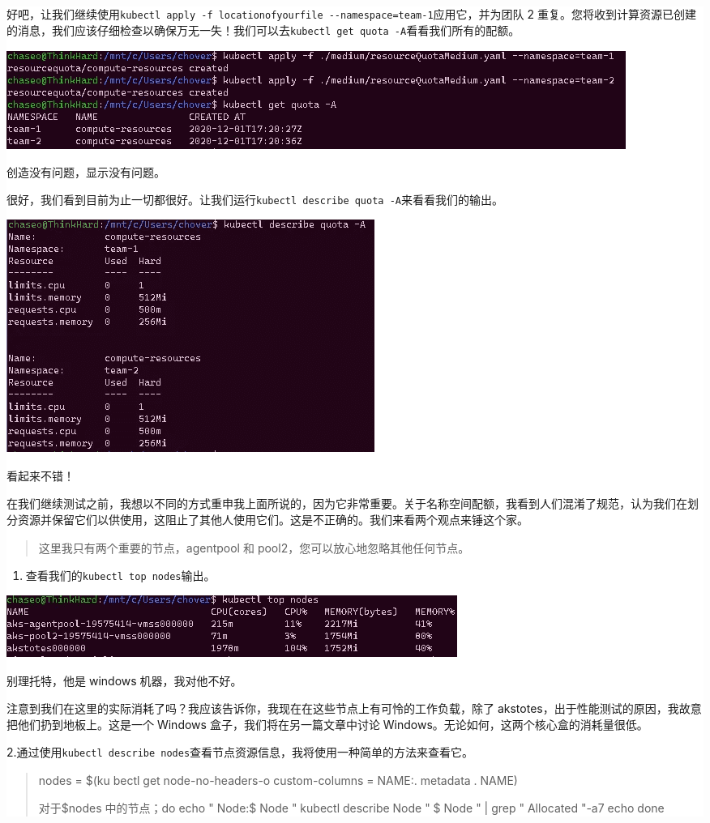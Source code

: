 好吧，让我们继续使用`kubectl apply -f locationofyourfile --namespace=team-1`应用它，并为团队 2 重复。您将收到计算资源已创建的消息，我们应该仔细检查以确保万无一失！我们可以去`kubectl get quota -A`看看我们所有的配额。

![](img/47202f9bfe4b7342c54ad1868ead7af8.png)

创造没有问题，显示没有问题。

很好，我们看到目前为止一切都很好。让我们运行`kubectl describe quota -A`来看看我们的输出。

![](img/5f208010b5eb6c2159852f307f835870.png)

看起来不错！

在我们继续测试之前，我想以不同的方式重申我上面所说的，因为它非常重要。关于名称空间配额，我看到人们混淆了规范，认为我们在划分资源并保留它们以供使用，这阻止了其他人使用它们。这是不正确的。我们来看两个观点来锤这个家。

> 这里我只有两个重要的节点，agentpool 和 pool2，您可以放心地忽略其他任何节点。

1.  查看我们的`kubectl top nodes`输出。

![](img/c12ab5beb693f21bd09ef5433786e6da.png)

别理托特，他是 windows 机器，我对他不好。

注意到我们在这里的实际消耗了吗？我应该告诉你，我现在在这些节点上有可怜的工作负载，除了 akstotes，出于性能测试的原因，我故意把他们扔到地板上。这是一个 Windows 盒子，我们将在另一篇文章中讨论 Windows。无论如何，这两个核心盒的消耗量很低。

2.通过使用`kubectl describe nodes`查看节点资源信息，我将使用一种简单的方法来查看它。

> nodes = $(ku bectl get node-no-headers-o custom-columns = NAME:. metadata . NAME)
> 
> 对于$nodes 中的节点；do
> echo " Node:$ Node "
> kubectl describe Node " $ Node " | grep " Allocated "-a7
> echo
> done
